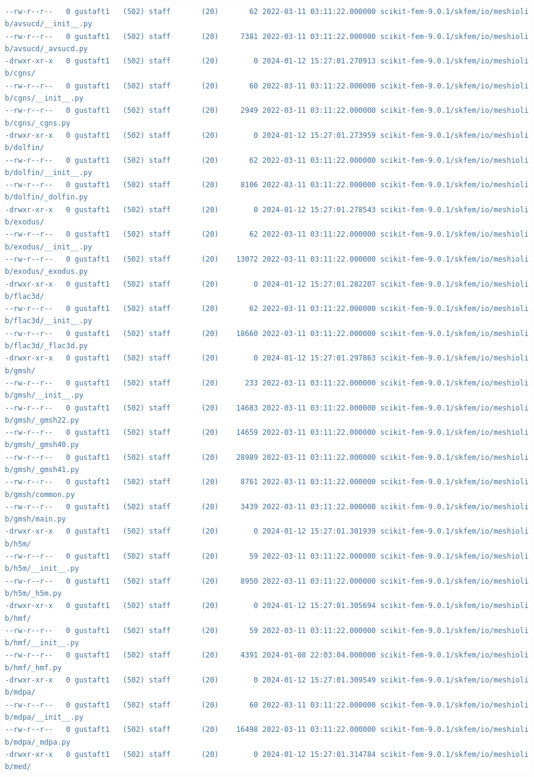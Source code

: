 ```diff
--rw-r--r--   0 gustaft1   (502) staff       (20)       62 2022-03-11 03:11:22.000000 scikit-fem-9.0.1/skfem/io/meshiolib/avsucd/__init__.py
--rw-r--r--   0 gustaft1   (502) staff       (20)     7381 2022-03-11 03:11:22.000000 scikit-fem-9.0.1/skfem/io/meshiolib/avsucd/_avsucd.py
-drwxr-xr-x   0 gustaft1   (502) staff       (20)        0 2024-01-12 15:27:01.270913 scikit-fem-9.0.1/skfem/io/meshiolib/cgns/
--rw-r--r--   0 gustaft1   (502) staff       (20)       60 2022-03-11 03:11:22.000000 scikit-fem-9.0.1/skfem/io/meshiolib/cgns/__init__.py
--rw-r--r--   0 gustaft1   (502) staff       (20)     2949 2022-03-11 03:11:22.000000 scikit-fem-9.0.1/skfem/io/meshiolib/cgns/_cgns.py
-drwxr-xr-x   0 gustaft1   (502) staff       (20)        0 2024-01-12 15:27:01.273959 scikit-fem-9.0.1/skfem/io/meshiolib/dolfin/
--rw-r--r--   0 gustaft1   (502) staff       (20)       62 2022-03-11 03:11:22.000000 scikit-fem-9.0.1/skfem/io/meshiolib/dolfin/__init__.py
--rw-r--r--   0 gustaft1   (502) staff       (20)     8106 2022-03-11 03:11:22.000000 scikit-fem-9.0.1/skfem/io/meshiolib/dolfin/_dolfin.py
-drwxr-xr-x   0 gustaft1   (502) staff       (20)        0 2024-01-12 15:27:01.278543 scikit-fem-9.0.1/skfem/io/meshiolib/exodus/
--rw-r--r--   0 gustaft1   (502) staff       (20)       62 2022-03-11 03:11:22.000000 scikit-fem-9.0.1/skfem/io/meshiolib/exodus/__init__.py
--rw-r--r--   0 gustaft1   (502) staff       (20)    13072 2022-03-11 03:11:22.000000 scikit-fem-9.0.1/skfem/io/meshiolib/exodus/_exodus.py
-drwxr-xr-x   0 gustaft1   (502) staff       (20)        0 2024-01-12 15:27:01.282207 scikit-fem-9.0.1/skfem/io/meshiolib/flac3d/
--rw-r--r--   0 gustaft1   (502) staff       (20)       62 2022-03-11 03:11:22.000000 scikit-fem-9.0.1/skfem/io/meshiolib/flac3d/__init__.py
--rw-r--r--   0 gustaft1   (502) staff       (20)    18660 2022-03-11 03:11:22.000000 scikit-fem-9.0.1/skfem/io/meshiolib/flac3d/_flac3d.py
-drwxr-xr-x   0 gustaft1   (502) staff       (20)        0 2024-01-12 15:27:01.297863 scikit-fem-9.0.1/skfem/io/meshiolib/gmsh/
--rw-r--r--   0 gustaft1   (502) staff       (20)      233 2022-03-11 03:11:22.000000 scikit-fem-9.0.1/skfem/io/meshiolib/gmsh/__init__.py
--rw-r--r--   0 gustaft1   (502) staff       (20)    14683 2022-03-11 03:11:22.000000 scikit-fem-9.0.1/skfem/io/meshiolib/gmsh/_gmsh22.py
--rw-r--r--   0 gustaft1   (502) staff       (20)    14659 2022-03-11 03:11:22.000000 scikit-fem-9.0.1/skfem/io/meshiolib/gmsh/_gmsh40.py
--rw-r--r--   0 gustaft1   (502) staff       (20)    28989 2022-03-11 03:11:22.000000 scikit-fem-9.0.1/skfem/io/meshiolib/gmsh/_gmsh41.py
--rw-r--r--   0 gustaft1   (502) staff       (20)     8761 2022-03-11 03:11:22.000000 scikit-fem-9.0.1/skfem/io/meshiolib/gmsh/common.py
--rw-r--r--   0 gustaft1   (502) staff       (20)     3439 2022-03-11 03:11:22.000000 scikit-fem-9.0.1/skfem/io/meshiolib/gmsh/main.py
-drwxr-xr-x   0 gustaft1   (502) staff       (20)        0 2024-01-12 15:27:01.301939 scikit-fem-9.0.1/skfem/io/meshiolib/h5m/
--rw-r--r--   0 gustaft1   (502) staff       (20)       59 2022-03-11 03:11:22.000000 scikit-fem-9.0.1/skfem/io/meshiolib/h5m/__init__.py
--rw-r--r--   0 gustaft1   (502) staff       (20)     8950 2022-03-11 03:11:22.000000 scikit-fem-9.0.1/skfem/io/meshiolib/h5m/_h5m.py
-drwxr-xr-x   0 gustaft1   (502) staff       (20)        0 2024-01-12 15:27:01.305694 scikit-fem-9.0.1/skfem/io/meshiolib/hmf/
--rw-r--r--   0 gustaft1   (502) staff       (20)       59 2022-03-11 03:11:22.000000 scikit-fem-9.0.1/skfem/io/meshiolib/hmf/__init__.py
--rw-r--r--   0 gustaft1   (502) staff       (20)     4391 2024-01-08 22:03:04.000000 scikit-fem-9.0.1/skfem/io/meshiolib/hmf/_hmf.py
-drwxr-xr-x   0 gustaft1   (502) staff       (20)        0 2024-01-12 15:27:01.309549 scikit-fem-9.0.1/skfem/io/meshiolib/mdpa/
--rw-r--r--   0 gustaft1   (502) staff       (20)       60 2022-03-11 03:11:22.000000 scikit-fem-9.0.1/skfem/io/meshiolib/mdpa/__init__.py
--rw-r--r--   0 gustaft1   (502) staff       (20)    16498 2022-03-11 03:11:22.000000 scikit-fem-9.0.1/skfem/io/meshiolib/mdpa/_mdpa.py
-drwxr-xr-x   0 gustaft1   (502) staff       (20)        0 2024-01-12 15:27:01.314784 scikit-fem-9.0.1/skfem/io/meshiolib/med/
```